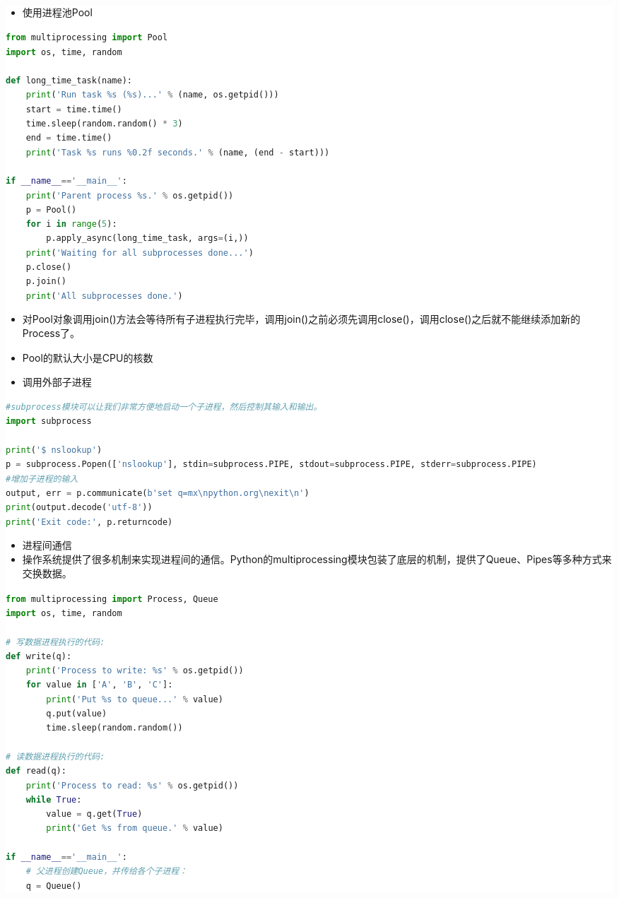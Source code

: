 - 使用进程池Pool

```py
from multiprocessing import Pool
import os, time, random

def long_time_task(name):
    print('Run task %s (%s)...' % (name, os.getpid()))
    start = time.time()
    time.sleep(random.random() * 3)
    end = time.time()
    print('Task %s runs %0.2f seconds.' % (name, (end - start)))

if __name__=='__main__':
    print('Parent process %s.' % os.getpid())
    p = Pool()
    for i in range(5):
        p.apply_async(long_time_task, args=(i,))
    print('Waiting for all subprocesses done...')
    p.close()
    p.join()
    print('All subprocesses done.')
```

- 对Pool对象调用join()方法会等待所有子进程执行完毕，调用join()之前必须先调用close()，调用close()之后就不能继续添加新的Process了。
- Pool的默认大小是CPU的核数

- 调用外部子进程

```py
#subprocess模块可以让我们非常方便地启动一个子进程，然后控制其输入和输出。
import subprocess

print('$ nslookup')
p = subprocess.Popen(['nslookup'], stdin=subprocess.PIPE, stdout=subprocess.PIPE, stderr=subprocess.PIPE)
#增加子进程的输入
output, err = p.communicate(b'set q=mx\npython.org\nexit\n')
print(output.decode('utf-8'))
print('Exit code:', p.returncode)
```

- 进程间通信
- 操作系统提供了很多机制来实现进程间的通信。Python的multiprocessing模块包装了底层的机制，提供了Queue、Pipes等多种方式来交换数据。

```py
from multiprocessing import Process, Queue
import os, time, random

# 写数据进程执行的代码:
def write(q):
    print('Process to write: %s' % os.getpid())
    for value in ['A', 'B', 'C']:
        print('Put %s to queue...' % value)
        q.put(value)
        time.sleep(random.random())

# 读数据进程执行的代码:
def read(q):
    print('Process to read: %s' % os.getpid())
    while True:
        value = q.get(True)
        print('Get %s from queue.' % value)

if __name__=='__main__':
    # 父进程创建Queue，并传给各个子进程：
    q = Queue()
```